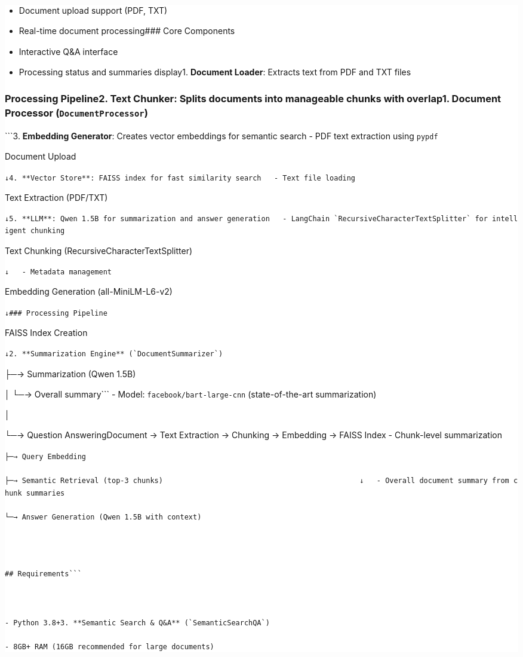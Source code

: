    - Document upload support (PDF, TXT)

   - Real-time document processing### Core Components

   - Interactive Q&A interface

   - Processing status and summaries display1. **Document Loader**: Extracts text from PDF and TXT files



### Processing Pipeline2. **Text Chunker**: Splits documents into manageable chunks with overlap1. **Document Processor** (`DocumentProcessor`)



```3. **Embedding Generator**: Creates vector embeddings for semantic search   - PDF text extraction using `pypdf`

Document Upload

    ↓4. **Vector Store**: FAISS index for fast similarity search   - Text file loading

Text Extraction (PDF/TXT)

    ↓5. **LLM**: Qwen 1.5B for summarization and answer generation   - LangChain `RecursiveCharacterTextSplitter` for intelligent chunking

Text Chunking (RecursiveCharacterTextSplitter)

    ↓   - Metadata management

Embedding Generation (all-MiniLM-L6-v2)

    ↓### Processing Pipeline

FAISS Index Creation

    ↓2. **Summarization Engine** (`DocumentSummarizer`)

├─→ Summarization (Qwen 1.5B)

│   └─→ Overall summary```   - Model: `facebook/bart-large-cnn` (state-of-the-art summarization)

│

└─→ Question AnsweringDocument → Text Extraction → Chunking → Embedding → FAISS Index   - Chunk-level summarization

    ├─→ Query Embedding

    ├─→ Semantic Retrieval (top-3 chunks)                                              ↓   - Overall document summary from chunk summaries

    └─→ Answer Generation (Qwen 1.5B with context)

```User Question → Query Embedding → Retrieval → LLM Generation → Answer   - Configurable summary lengths



## Requirements```



- Python 3.8+3. **Semantic Search & Q&A** (`SemanticSearchQA`)

- 8GB+ RAM (16GB recommended for large documents)
```